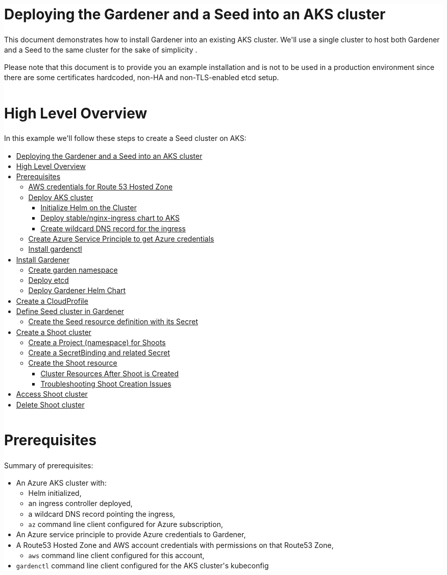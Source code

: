 # Deploying the Gardener and a Seed into an AKS cluster

This document demonstrates how to install Gardener into an existing
AKS cluster. We'll use a single cluster to host both Gardener and a Seed to the
same cluster for the sake of simplicity .

Please note that this document is to provide you an example
installation and is not to be used in a production environment since
there are some certificates hardcoded, non-HA and non-TLS-enabled etcd
setup.

# High Level Overview

In this example we'll follow these steps to create a Seed cluster on AKS:
- [Deploying the Gardener and a Seed into an AKS cluster](#deploying-the-gardener-and-a-seed-into-an-aks-cluster)
- [High Level Overview](#high-level-overview)
- [Prerequisites](#prerequisites)
  - [AWS credentials for Route 53 Hosted Zone](#aws-credentials-for-route-53-hosted-zone)
  - [Deploy AKS cluster](#deploy-aks-cluster)
    - [Initialize Helm on the Cluster](#initialize-helm-on-the-cluster)
    - [Deploy stable/nginx-ingress chart to AKS](#deploy-stablenginx-ingress-chart-to-aks)
    - [Create wildcard DNS record for the ingress](#create-wildcard-dns-record-for-the-ingress)
  - [Create Azure Service Principle to get Azure credentials](#create-azure-service-principle-to-get-azure-credentials)
  - [Install gardenctl](#install-gardenctl)
- [Install Gardener](#install-gardener)
  - [Create garden namespace](#create-garden-namespace)
  - [Deploy etcd](#deploy-etcd)
  - [Deploy Gardener Helm Chart](#deploy-gardener-helm-chart)
- [Create a CloudProfile](#create-a-cloudprofile)
- [Define Seed cluster in Gardener](#define-seed-cluster-in-gardener)
  - [Create the Seed resource definition with its Secret](#create-the-seed-resource-definition-with-its-secret)
- [Create a Shoot cluster](#create-a-shoot-cluster)
  - [Create a Project (namespace) for Shoots](#create-a-project-namespace-for-shoots)
  - [Create a SecretBinding and related Secret](#create-a-secretbinding-and-related-secret)
  - [Create the Shoot resource](#create-the-shoot-resource)
    - [Cluster Resources After Shoot is Created](#cluster-resources-after-shoot-is-created)
    - [Troubleshooting Shoot Creation Issues](#troubleshooting-shoot-creation-issues)
- [Access Shoot cluster](#access-shoot-cluster)
- [Delete Shoot cluster](#delete-shoot-cluster)

# Prerequisites

Summary of prerequisites:
- An Azure AKS cluster with:
  - Helm initialized,
  - an ingress controller deployed,
  - a wildcard DNS record pointing the ingress,
  - `az` command line client configured for Azure subscription,
- An Azure service principle to provide Azure credentials to Gardener,
- A Route53 Hosted Zone and AWS account credentials with permissions on that Route53 Zone,
  - `aws` command line client configured for this account,
- `gardenctl` command line client configured for the AKS cluster's kubeconfig
